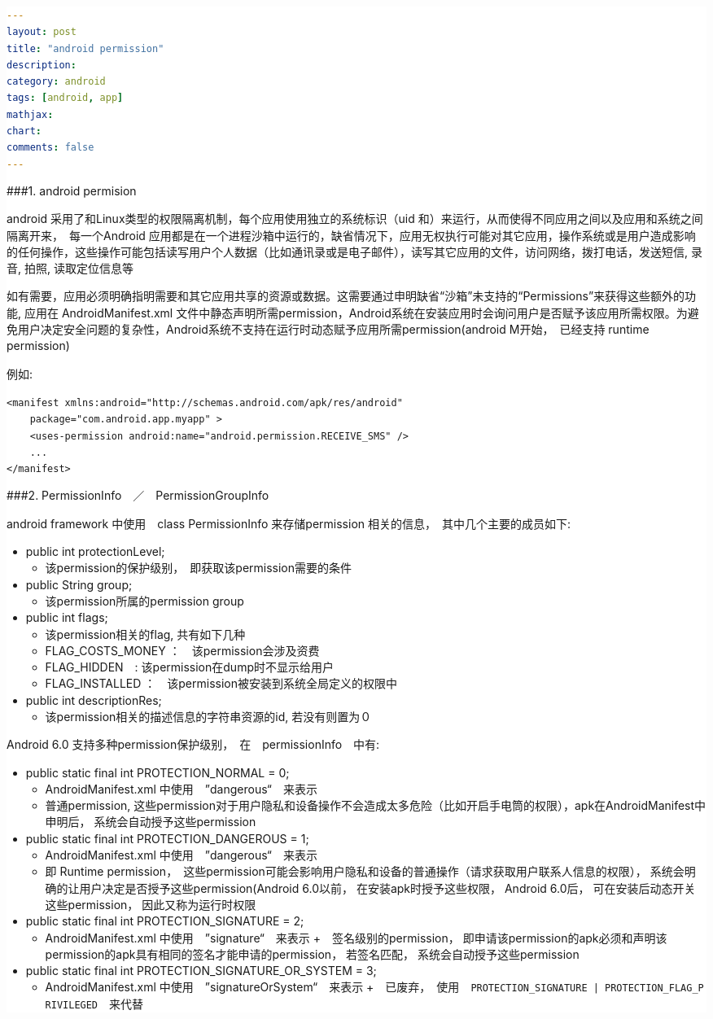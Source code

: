 ```yaml
---
layout: post
title: "android permission"
description:
category: android
tags: [android, app]
mathjax: 
chart:
comments: false
---
```


###1. android permision 

android 采用了和Linux类型的权限隔离机制，每个应用使用独立的系统标识（uid 和）来运行，从而使得不同应用之间以及应用和系统之间隔离开来，　每一个Android 应用都是在一个进程沙箱中运行的，缺省情况下，应用无权执行可能对其它应用，操作系统或是用户造成影响的任何操作，这些操作可能包括读写用户个人数据（比如通讯录或是电子邮件），读写其它应用的文件，访问网络，拨打电话，发送短信, 录音, 拍照, 读取定位信息等

如有需要，应用必须明确指明需要和其它应用共享的资源或数据。这需要通过申明缺省“沙箱”未支持的“Permissions”来获得这些额外的功能, 应用在 AndroidManifest.xml 文件中静态声明所需permission，Android系统在安装应用时会询问用户是否赋予该应用所需权限。为避免用户决定安全问题的复杂性，Android系统不支持在运行时动态赋予应用所需permission(android M开始，　已经支持 runtime permission)

例如:

    <manifest xmlns:android="http://schemas.android.com/apk/res/android"
        package="com.android.app.myapp" >
        <uses-permission android:name="android.permission.RECEIVE_SMS" />
        ...
    </manifest>

###2. PermissionInfo　／　PermissionGroupInfo

android framework 中使用　class PermissionInfo 来存储permission 相关的信息，　其中几个主要的成员如下:

+ public int protectionLevel;
   + 该permission的保护级别，　即获取该permission需要的条件
+ public String group;
   + 该permission所属的permission group
+ public int flags;
   + 该permission相关的flag, 共有如下几种
   + FLAG_COSTS_MONEY ：　该permission会涉及资费
   + FLAG_HIDDEN　: 该permission在dump时不显示给用户
   + FLAG_INSTALLED ：　该permission被安装到系统全局定义的权限中
+ public int descriptionRes;
   + 该permission相关的描述信息的字符串资源的id, 若没有则置为０

Android 6.0 支持多种permission保护级别，　在　permissionInfo　中有:

+ public static final int PROTECTION_NORMAL = 0;
   + AndroidManifest.xml 中使用　”dangerous“　来表示
   + 普通permission, 这些permission对于用户隐私和设备操作不会造成太多危险（比如开启手电筒的权限），apk在AndroidManifest中申明后， 系统会自动授予这些permission
+ public static final int PROTECTION_DANGEROUS = 1;
   + AndroidManifest.xml 中使用　”dangerous“　来表示
   + 即 Runtime permission，　这些permission可能会影响用户隐私和设备的普通操作（请求获取用户联系人信息的权限）， 系统会明确的让用户决定是否授予这些permission(Android 6.0以前， 在安装apk时授予这些权限， Android 6.0后， 可在安装后动态开关这些permission， 因此又称为运行时权限
+ public static final int PROTECTION_SIGNATURE = 2;
   + AndroidManifest.xml 中使用　”signature“　来表示
   +　签名级别的permission， 即申请该permission的apk必须和声明该permission的apk具有相同的签名才能申请的permission， 若签名匹配， 系统会自动授予这些permission
+ public static final int PROTECTION_SIGNATURE_OR_SYSTEM = 3;
   + AndroidManifest.xml 中使用　”signatureOrSystem“　来表示
   +　已废弃，　使用　`PROTECTION_SIGNATURE | PROTECTION_FLAG_PRIVILEGED`　来代替
